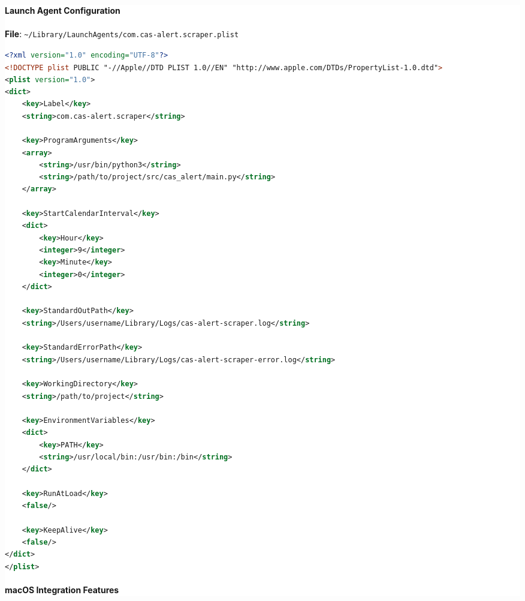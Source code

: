 #### Launch Agent Configuration
**File**: `~/Library/LaunchAgents/com.cas-alert.scraper.plist`

```xml
<?xml version="1.0" encoding="UTF-8"?>
<!DOCTYPE plist PUBLIC "-//Apple//DTD PLIST 1.0//EN" "http://www.apple.com/DTDs/PropertyList-1.0.dtd">
<plist version="1.0">
<dict>
    <key>Label</key>
    <string>com.cas-alert.scraper</string>

    <key>ProgramArguments</key>
    <array>
        <string>/usr/bin/python3</string>
        <string>/path/to/project/src/cas_alert/main.py</string>
    </array>

    <key>StartCalendarInterval</key>
    <dict>
        <key>Hour</key>
        <integer>9</integer>
        <key>Minute</key>
        <integer>0</integer>
    </dict>

    <key>StandardOutPath</key>
    <string>/Users/username/Library/Logs/cas-alert-scraper.log</string>

    <key>StandardErrorPath</key>
    <string>/Users/username/Library/Logs/cas-alert-scraper-error.log</string>

    <key>WorkingDirectory</key>
    <string>/path/to/project</string>

    <key>EnvironmentVariables</key>
    <dict>
        <key>PATH</key>
        <string>/usr/local/bin:/usr/bin:/bin</string>
    </dict>

    <key>RunAtLoad</key>
    <false/>

    <key>KeepAlive</key>
    <false/>
</dict>
</plist>
```

#### macOS Integration Features
